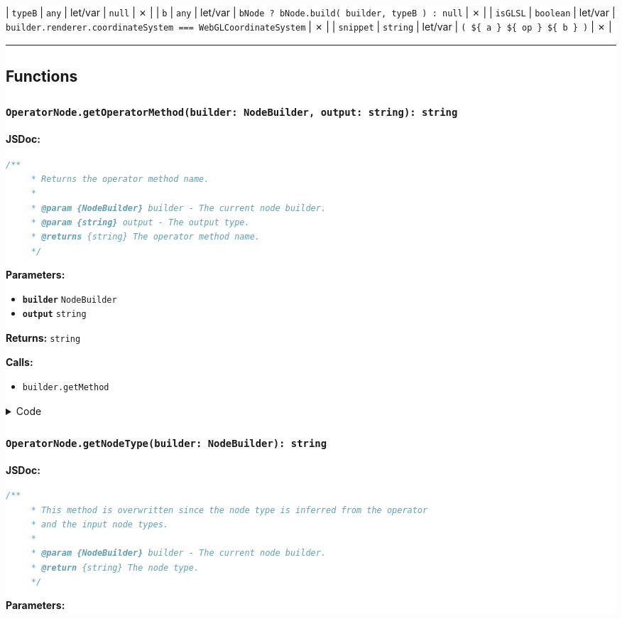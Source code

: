 | `typeB` | `any` | let/var | `null` | ✗ |
| `b` | `any` | let/var | `bNode ? bNode.build( builder, typeB ) : null` | ✗ |
| `isGLSL` | `boolean` | let/var | `builder.renderer.coordinateSystem === WebGLCoordinateSystem` | ✗ |
| `snippet` | `string` | let/var | ``( ${ a } ${ op } ${ b } )`` | ✗ |


---

## Functions

### `OperatorNode.getOperatorMethod(builder: NodeBuilder, output: string): string`

**JSDoc:**
```typescript
/**
	 * Returns the operator method name.
	 *
	 * @param {NodeBuilder} builder - The current node builder.
	 * @param {string} output - The output type.
	 * @returns {string} The operator method name.
	 */
```

**Parameters:**

- **`builder`** `NodeBuilder`
- **`output`** `string`

**Returns:** `string`

**Calls:**

- `builder.getMethod`

<details><summary>Code</summary></details>

### `OperatorNode.getNodeType(builder: NodeBuilder): string`

**JSDoc:**
```typescript
/**
	 * This method is overwritten since the node type is inferred from the operator
	 * and the input node types.
	 *
	 * @param {NodeBuilder} builder - The current node builder.
	 * @return {string} The node type.
	 */
```

**Parameters:**
